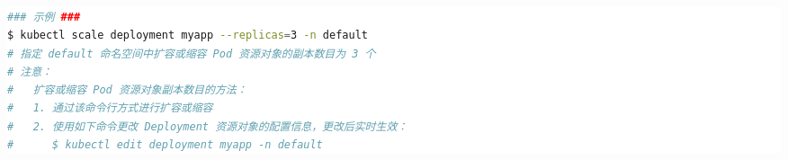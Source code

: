   ```bash
  ### 示例 ###
  $ kubectl scale deployment myapp --replicas=3 -n default
  # 指定 default 命名空间中扩容或缩容 Pod 资源对象的副本数目为 3 个
  # 注意：
  #   扩容或缩容 Pod 资源对象副本数目的方法：
  #   1. 通过该命令行方式进行扩容或缩容
  #   2. 使用如下命令更改 Deployment 资源对象的配置信息，更改后实时生效：
  #      $ kubectl edit deployment myapp -n default
  ```